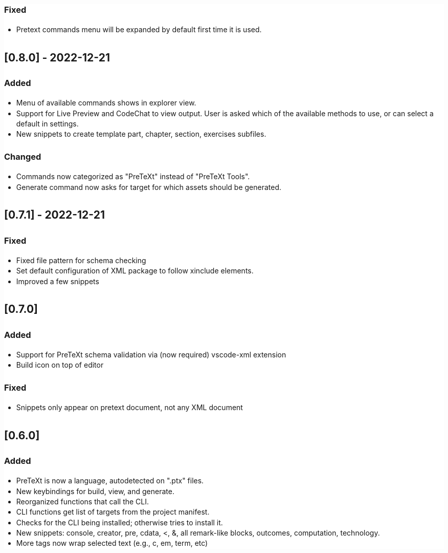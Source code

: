 ### Fixed

- Pretext commands menu will be expanded by default first time it is used.

## [0.8.0] - 2022-12-21

### Added

- Menu of available commands shows in explorer view.
- Support for Live Preview and CodeChat to view output. User is asked which of the available methods to use, or can select a default in settings.
- New snippets to create template part, chapter, section, exercises subfiles.

### Changed

- Commands now categorized as "PreTeXt" instead of "PreTeXt Tools".
- Generate command now asks for target for which assets should be generated.

## [0.7.1] - 2022-12-21

### Fixed

- Fixed file pattern for schema checking
- Set default configuration of XML package to follow xinclude elements.
- Improved a few snippets

## [0.7.0]

### Added

- Support for PreTeXt schema validation via (now required) vscode-xml extension
- Build icon on top of editor

### Fixed

- Snippets only appear on pretext document, not any XML document

## [0.6.0]

### Added

- PreTeXt is now a language, autodetected on ".ptx" files.
- New keybindings for build, view, and generate.
- Reorganized functions that call the CLI.
- CLI functions get list of targets from the project manifest.
- Checks for the CLI being installed; otherwise tries to install it.
- New snippets: console, creator, pre, cdata, <, &, all remark-like blocks, outcomes, computation, technology.
- More tags now wrap selected text (e.g., c, em, term, etc)
